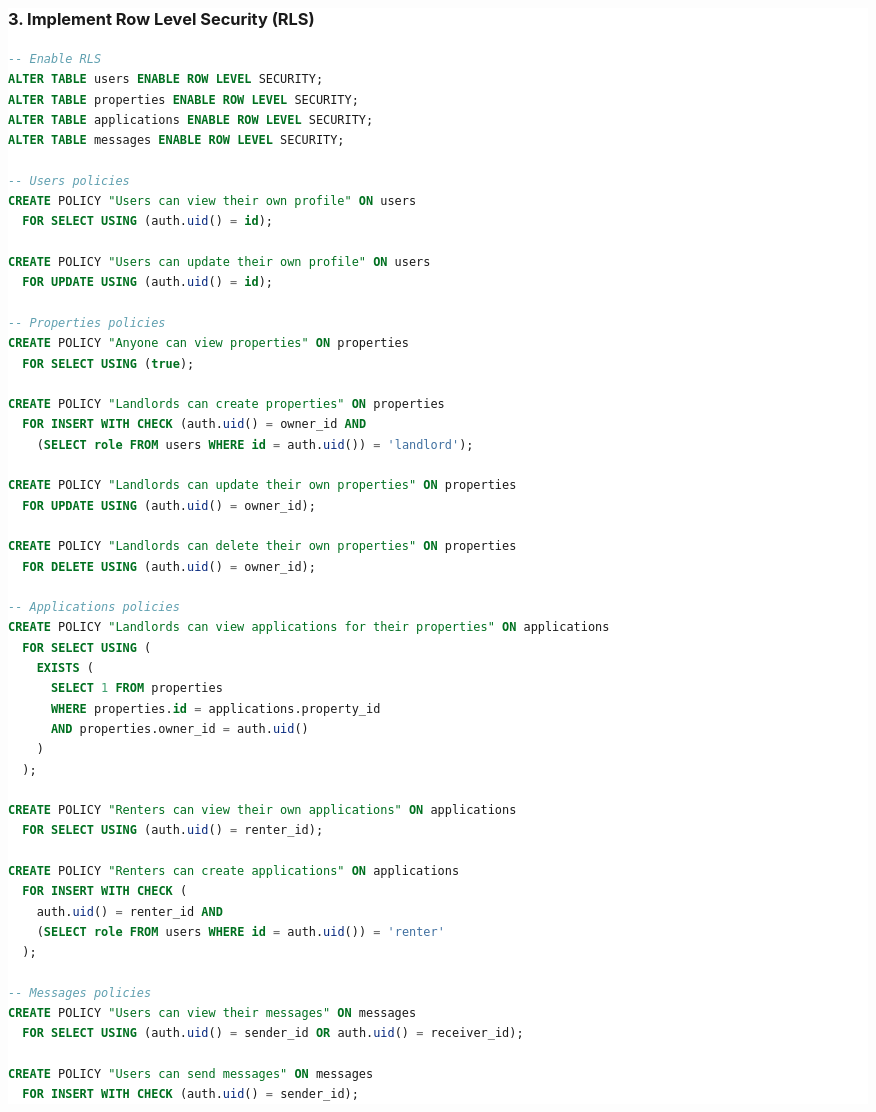 ### 3. Implement Row Level Security (RLS)

```sql
-- Enable RLS
ALTER TABLE users ENABLE ROW LEVEL SECURITY;
ALTER TABLE properties ENABLE ROW LEVEL SECURITY;
ALTER TABLE applications ENABLE ROW LEVEL SECURITY;
ALTER TABLE messages ENABLE ROW LEVEL SECURITY;

-- Users policies
CREATE POLICY "Users can view their own profile" ON users
  FOR SELECT USING (auth.uid() = id);

CREATE POLICY "Users can update their own profile" ON users
  FOR UPDATE USING (auth.uid() = id);

-- Properties policies
CREATE POLICY "Anyone can view properties" ON properties
  FOR SELECT USING (true);

CREATE POLICY "Landlords can create properties" ON properties
  FOR INSERT WITH CHECK (auth.uid() = owner_id AND 
    (SELECT role FROM users WHERE id = auth.uid()) = 'landlord');

CREATE POLICY "Landlords can update their own properties" ON properties
  FOR UPDATE USING (auth.uid() = owner_id);

CREATE POLICY "Landlords can delete their own properties" ON properties
  FOR DELETE USING (auth.uid() = owner_id);

-- Applications policies
CREATE POLICY "Landlords can view applications for their properties" ON applications
  FOR SELECT USING (
    EXISTS (
      SELECT 1 FROM properties 
      WHERE properties.id = applications.property_id 
      AND properties.owner_id = auth.uid()
    )
  );

CREATE POLICY "Renters can view their own applications" ON applications
  FOR SELECT USING (auth.uid() = renter_id);

CREATE POLICY "Renters can create applications" ON applications
  FOR INSERT WITH CHECK (
    auth.uid() = renter_id AND 
    (SELECT role FROM users WHERE id = auth.uid()) = 'renter'
  );

-- Messages policies
CREATE POLICY "Users can view their messages" ON messages
  FOR SELECT USING (auth.uid() = sender_id OR auth.uid() = receiver_id);

CREATE POLICY "Users can send messages" ON messages
  FOR INSERT WITH CHECK (auth.uid() = sender_id);
```
